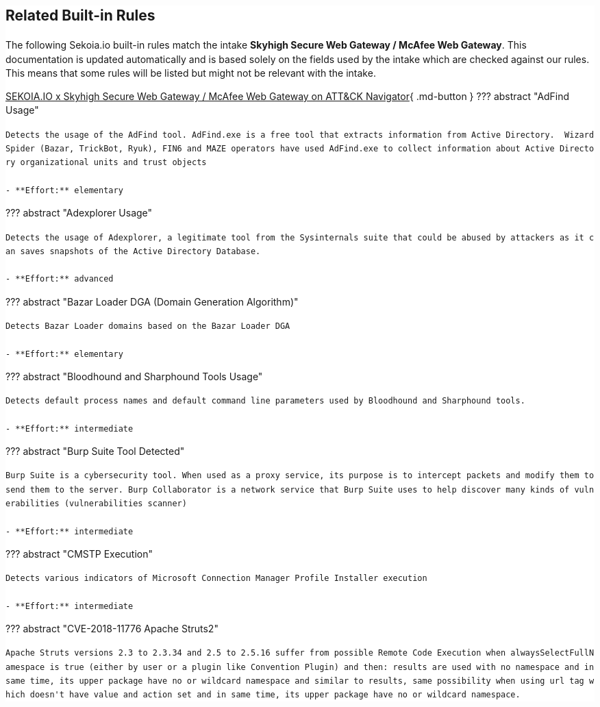 ## Related Built-in Rules

The following Sekoia.io built-in rules match the intake **Skyhigh Secure Web Gateway / McAfee Web Gateway**. This documentation is updated automatically and is based solely on the fields used by the intake which are checked against our rules. This means that some rules will be listed but might not be relevant with the intake.

[SEKOIA.IO x Skyhigh Secure Web Gateway / McAfee Web Gateway on ATT&CK Navigator](https://mitre-attack.github.io/attack-navigator/#layerURL=https%3A%2F%2Fraw.githubusercontent.com%2FSEKOIA-IO%2Fdocumentation%2Fmain%2F_shared_content%2Foperations_center%2Fdetection%2Fgenerated%2Fattack_40bac399-2d8e-40e3-af3b-f73a622c9687_do_not_edit_manually.json){ .md-button }
??? abstract "AdFind Usage"
    
    Detects the usage of the AdFind tool. AdFind.exe is a free tool that extracts information from Active Directory.  Wizard Spider (Bazar, TrickBot, Ryuk), FIN6 and MAZE operators have used AdFind.exe to collect information about Active Directory organizational units and trust objects 
    
    - **Effort:** elementary

??? abstract "Adexplorer Usage"
    
    Detects the usage of Adexplorer, a legitimate tool from the Sysinternals suite that could be abused by attackers as it can saves snapshots of the Active Directory Database.
    
    - **Effort:** advanced

??? abstract "Bazar Loader DGA (Domain Generation Algorithm)"
    
    Detects Bazar Loader domains based on the Bazar Loader DGA
    
    - **Effort:** elementary

??? abstract "Bloodhound and Sharphound Tools Usage"
    
    Detects default process names and default command line parameters used by Bloodhound and Sharphound tools.
    
    - **Effort:** intermediate

??? abstract "Burp Suite Tool Detected"
    
    Burp Suite is a cybersecurity tool. When used as a proxy service, its purpose is to intercept packets and modify them to send them to the server. Burp Collaborator is a network service that Burp Suite uses to help discover many kinds of vulnerabilities (vulnerabilities scanner)
    
    - **Effort:** intermediate

??? abstract "CMSTP Execution"
    
    Detects various indicators of Microsoft Connection Manager Profile Installer execution
    
    - **Effort:** intermediate

??? abstract "CVE-2018-11776 Apache Struts2"
    
    Apache Struts versions 2.3 to 2.3.34 and 2.5 to 2.5.16 suffer from possible Remote Code Execution when alwaysSelectFullNamespace is true (either by user or a plugin like Convention Plugin) and then: results are used with no namespace and in same time, its upper package have no or wildcard namespace and similar to results, same possibility when using url tag which doesn't have value and action set and in same time, its upper package have no or wildcard namespace. 
    